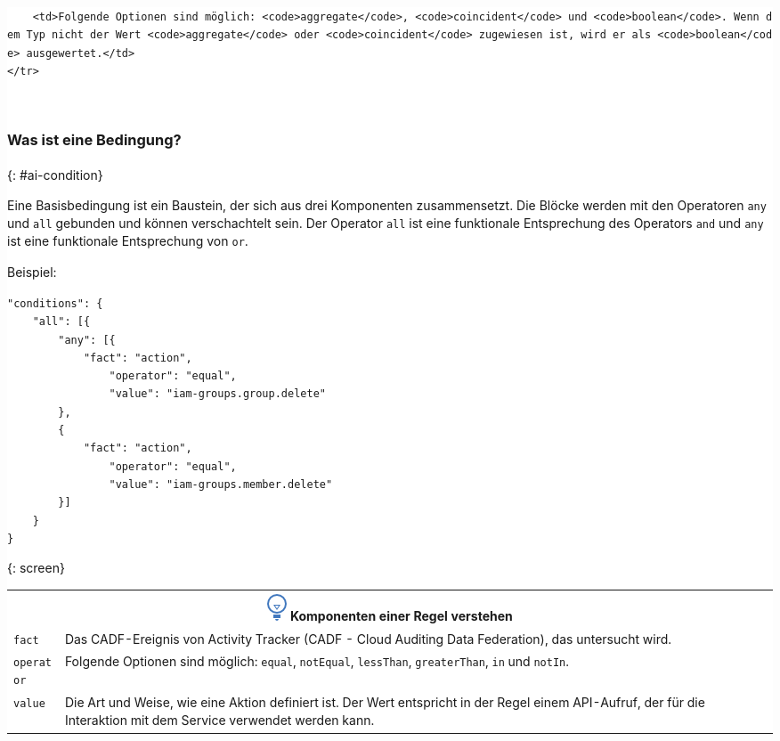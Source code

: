 		<td>Folgende Optionen sind möglich: <code>aggregate</code>, <code>coincident</code> und <code>boolean</code>. Wenn dem Typ nicht der Wert <code>aggregate</code> oder <code>coincident</code> zugewiesen ist, wird er als <code>boolean</code> ausgewertet.</td>
	</tr>
</table>

</br>

### Was ist eine Bedingung?
{: #ai-condition}

Eine Basisbedingung ist ein Baustein, der sich aus drei Komponenten zusammensetzt. Die Blöcke werden mit den Operatoren `any` und `all` gebunden und können verschachtelt sein. Der Operator `all` ist eine funktionale Entsprechung des Operators `and` und `any` ist eine funktionale Entsprechung von `or`.

Beispiel:

```
"conditions": {
	"all": [{
		"any": [{
			"fact": "action",
				"operator": "equal",
				"value": "iam-groups.group.delete"
		},
		{
			"fact": "action",
				"operator": "equal",
				"value": "iam-groups.member.delete"
		}]
	}
}
```
{: screen}

<table>
	<tr>
		<th colspan=2><img src="images/idea.png" alt="Symbol 'Glühbirne'"/> Komponenten einer Regel verstehen</th>
	</tr>
	<tr>
		<td><code>fact</code></td>
		<td>Das CADF-Ereignis von Activity Tracker (CADF - Cloud Auditing Data Federation), das untersucht wird.</td>
	</tr>
	<tr>
		<td><code>operator</code></td>
		<td>Folgende Optionen sind möglich: <code>equal</code>, <code>notEqual</code>, <code>lessThan</code>, <code>greaterThan</code>, <code>in</code> und <code>notIn</code>.</td>
	</tr>
	<tr>
		<td><code>value</code></td>
		<td>Die Art und Weise, wie eine Aktion definiert ist. Der Wert entspricht in der Regel einem API-Aufruf, der für die Interaktion mit dem Service verwendet werden kann.</td>
	</tr>
</table>
